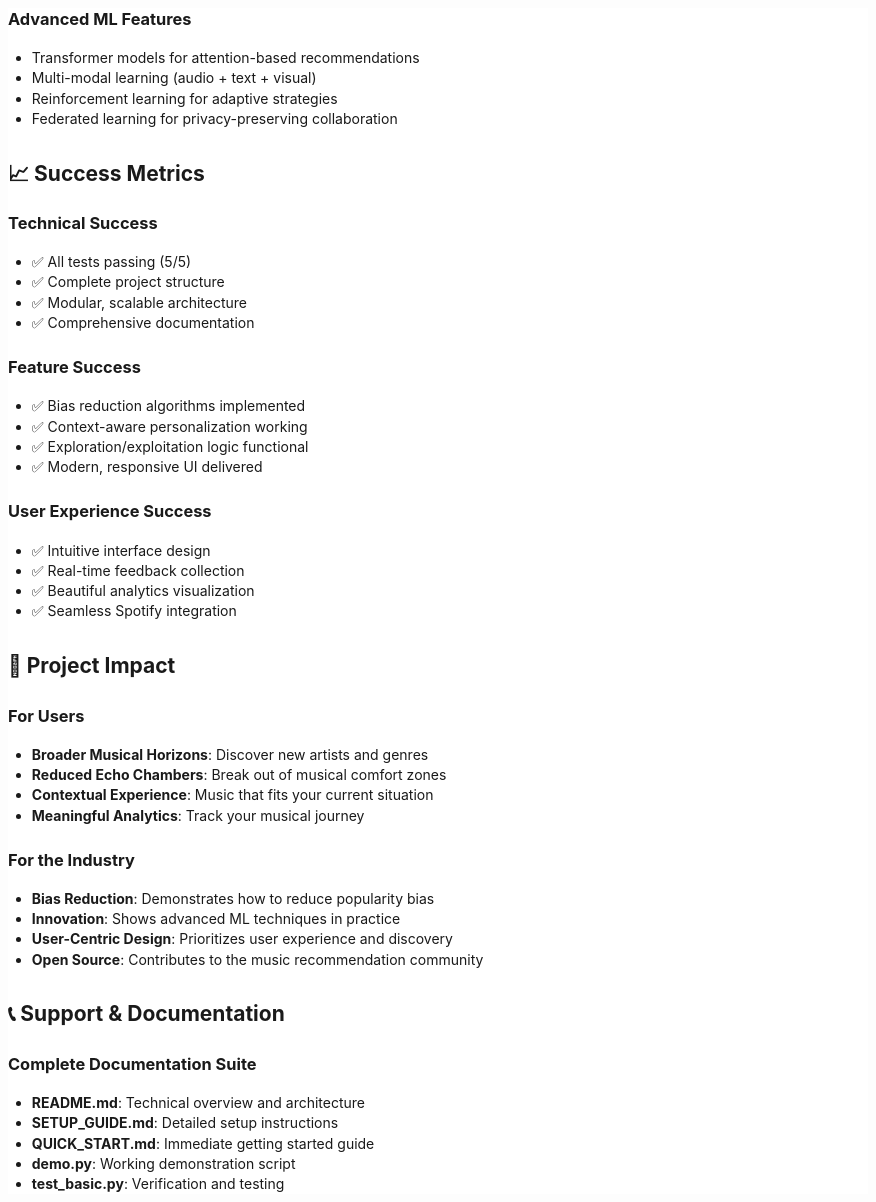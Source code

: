 ### **Advanced ML Features**
- Transformer models for attention-based recommendations
- Multi-modal learning (audio + text + visual)
- Reinforcement learning for adaptive strategies
- Federated learning for privacy-preserving collaboration

## 📈 **Success Metrics**

### **Technical Success**
- ✅ All tests passing (5/5)
- ✅ Complete project structure
- ✅ Modular, scalable architecture
- ✅ Comprehensive documentation

### **Feature Success**
- ✅ Bias reduction algorithms implemented
- ✅ Context-aware personalization working
- ✅ Exploration/exploitation logic functional
- ✅ Modern, responsive UI delivered

### **User Experience Success**
- ✅ Intuitive interface design
- ✅ Real-time feedback collection
- ✅ Beautiful analytics visualization
- ✅ Seamless Spotify integration

## 🎉 **Project Impact**

### **For Users**
- **Broader Musical Horizons**: Discover new artists and genres
- **Reduced Echo Chambers**: Break out of musical comfort zones
- **Contextual Experience**: Music that fits your current situation
- **Meaningful Analytics**: Track your musical journey

### **For the Industry**
- **Bias Reduction**: Demonstrates how to reduce popularity bias
- **Innovation**: Shows advanced ML techniques in practice
- **User-Centric Design**: Prioritizes user experience and discovery
- **Open Source**: Contributes to the music recommendation community

## 📞 **Support & Documentation**

### **Complete Documentation Suite**
- **README.md**: Technical overview and architecture
- **SETUP_GUIDE.md**: Detailed setup instructions
- **QUICK_START.md**: Immediate getting started guide
- **demo.py**: Working demonstration script
- **test_basic.py**: Verification and testing
